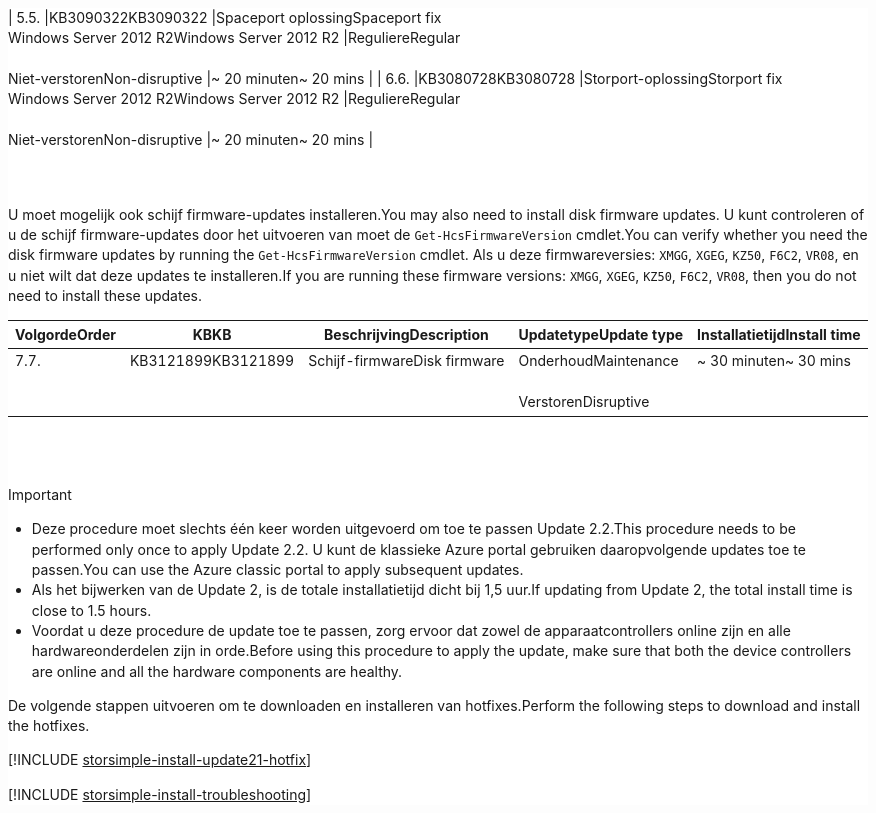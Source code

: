 | <span data-ttu-id="f889e-199">5.</span><span class="sxs-lookup"><span data-stu-id="f889e-199">5.</span></span> |<span data-ttu-id="f889e-200">KB3090322</span><span class="sxs-lookup"><span data-stu-id="f889e-200">KB3090322</span></span> |<span data-ttu-id="f889e-201">Spaceport oplossing</span><span class="sxs-lookup"><span data-stu-id="f889e-201">Spaceport fix</span></span> </br> <span data-ttu-id="f889e-202">Windows Server 2012 R2</span><span class="sxs-lookup"><span data-stu-id="f889e-202">Windows Server 2012 R2</span></span> |<span data-ttu-id="f889e-203">Reguliere</span><span class="sxs-lookup"><span data-stu-id="f889e-203">Regular</span></span> <br></br><span data-ttu-id="f889e-204">Niet-verstoren</span><span class="sxs-lookup"><span data-stu-id="f889e-204">Non-disruptive</span></span> |<span data-ttu-id="f889e-205">~ 20 minuten</span><span class="sxs-lookup"><span data-stu-id="f889e-205">~ 20 mins</span></span> |
| <span data-ttu-id="f889e-206">6.</span><span class="sxs-lookup"><span data-stu-id="f889e-206">6.</span></span> |<span data-ttu-id="f889e-207">KB3080728</span><span class="sxs-lookup"><span data-stu-id="f889e-207">KB3080728</span></span> |<span data-ttu-id="f889e-208">Storport-oplossing</span><span class="sxs-lookup"><span data-stu-id="f889e-208">Storport fix</span></span> </br> <span data-ttu-id="f889e-209">Windows Server 2012 R2</span><span class="sxs-lookup"><span data-stu-id="f889e-209">Windows Server 2012 R2</span></span> |<span data-ttu-id="f889e-210">Reguliere</span><span class="sxs-lookup"><span data-stu-id="f889e-210">Regular</span></span> <br></br><span data-ttu-id="f889e-211">Niet-verstoren</span><span class="sxs-lookup"><span data-stu-id="f889e-211">Non-disruptive</span></span> |<span data-ttu-id="f889e-212">~ 20 minuten</span><span class="sxs-lookup"><span data-stu-id="f889e-212">~ 20 mins</span></span> |

<br></br>
<span data-ttu-id="f889e-213">U moet mogelijk ook schijf firmware-updates installeren.</span><span class="sxs-lookup"><span data-stu-id="f889e-213">You may also need to install disk firmware updates.</span></span> <span data-ttu-id="f889e-214">U kunt controleren of u de schijf firmware-updates door het uitvoeren van moet de `Get-HcsFirmwareVersion` cmdlet.</span><span class="sxs-lookup"><span data-stu-id="f889e-214">You can verify whether you need the disk firmware updates by running the `Get-HcsFirmwareVersion` cmdlet.</span></span> <span data-ttu-id="f889e-215">Als u deze firmwareversies: `XMGG`, `XGEG`, `KZ50`, `F6C2`, `VR08`, en u niet wilt dat deze updates te installeren.</span><span class="sxs-lookup"><span data-stu-id="f889e-215">If you are running these firmware versions: `XMGG`, `XGEG`, `KZ50`, `F6C2`, `VR08`, then you do not need to install these updates.</span></span>

| <span data-ttu-id="f889e-216">Volgorde</span><span class="sxs-lookup"><span data-stu-id="f889e-216">Order</span></span> | <span data-ttu-id="f889e-217">KB</span><span class="sxs-lookup"><span data-stu-id="f889e-217">KB</span></span> | <span data-ttu-id="f889e-218">Beschrijving</span><span class="sxs-lookup"><span data-stu-id="f889e-218">Description</span></span> | <span data-ttu-id="f889e-219">Updatetype</span><span class="sxs-lookup"><span data-stu-id="f889e-219">Update type</span></span> | <span data-ttu-id="f889e-220">Installatietijd</span><span class="sxs-lookup"><span data-stu-id="f889e-220">Install time</span></span> |
| --- | --- | --- | --- | --- |
| <span data-ttu-id="f889e-221">7.</span><span class="sxs-lookup"><span data-stu-id="f889e-221">7.</span></span> |<span data-ttu-id="f889e-222">KB3121899</span><span class="sxs-lookup"><span data-stu-id="f889e-222">KB3121899</span></span> |<span data-ttu-id="f889e-223">Schijf-firmware</span><span class="sxs-lookup"><span data-stu-id="f889e-223">Disk firmware</span></span> |<span data-ttu-id="f889e-224">Onderhoud</span><span class="sxs-lookup"><span data-stu-id="f889e-224">Maintenance</span></span> <br></br><span data-ttu-id="f889e-225">Verstoren</span><span class="sxs-lookup"><span data-stu-id="f889e-225">Disruptive</span></span> |<span data-ttu-id="f889e-226">~ 30 minuten</span><span class="sxs-lookup"><span data-stu-id="f889e-226">~ 30 mins</span></span> |

<br></br>

> [!IMPORTANT]
> * <span data-ttu-id="f889e-227">Deze procedure moet slechts één keer worden uitgevoerd om toe te passen Update 2.2.</span><span class="sxs-lookup"><span data-stu-id="f889e-227">This procedure needs to be performed only once to apply Update 2.2.</span></span> <span data-ttu-id="f889e-228">U kunt de klassieke Azure portal gebruiken daaropvolgende updates toe te passen.</span><span class="sxs-lookup"><span data-stu-id="f889e-228">You can use the Azure classic portal to apply subsequent updates.</span></span>
> * <span data-ttu-id="f889e-229">Als het bijwerken van de Update 2, is de totale installatietijd dicht bij 1,5 uur.</span><span class="sxs-lookup"><span data-stu-id="f889e-229">If updating from Update 2, the total install time is close to 1.5 hours.</span></span>
> * <span data-ttu-id="f889e-230">Voordat u deze procedure de update toe te passen, zorg ervoor dat zowel de apparaatcontrollers online zijn en alle hardwareonderdelen zijn in orde.</span><span class="sxs-lookup"><span data-stu-id="f889e-230">Before using this procedure to apply the update, make sure that both the device controllers are online and all the hardware components are healthy.</span></span>
> 
> 

<span data-ttu-id="f889e-231">De volgende stappen uitvoeren om te downloaden en installeren van hotfixes.</span><span class="sxs-lookup"><span data-stu-id="f889e-231">Perform the following steps to download and install the hotfixes.</span></span>

[!INCLUDE [storsimple-install-update21-hotfix](../../includes/storsimple-install-update21-hotfix.md)]

[!INCLUDE [storsimple-install-troubleshooting](../../includes/storsimple-install-troubleshooting.md)]
